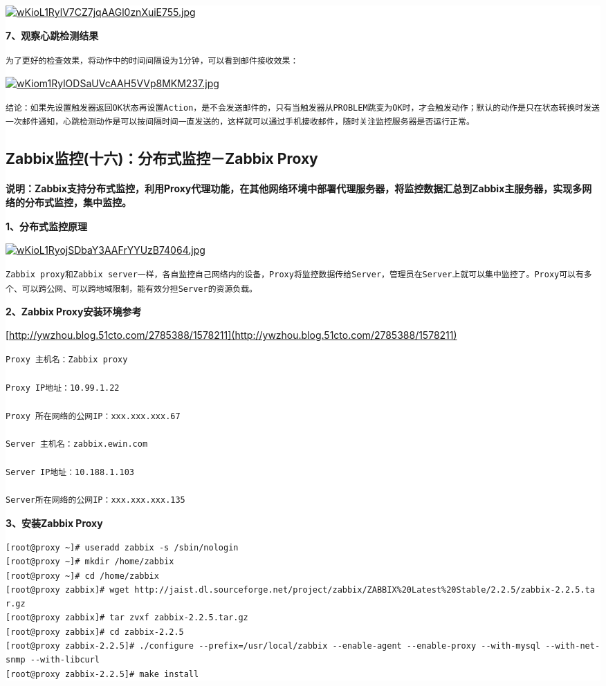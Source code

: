 [![wKioL1RylV7CZ7jqAAGl0znXuiE755.jpg](http://s3.51cto.com/wyfs02/M00/53/D9/wKioL1RylV7CZ7jqAAGl0znXuiE755.jpg "图片8.png")](http://s3.51cto.com/wyfs02/M00/53/D9/wKioL1RylV7CZ7jqAAGl0znXuiE755.jpg)

  

**7、观察心跳检测结果**

    为了更好的检查效果，将动作中的时间间隔设为1分钟，可以看到邮件接收效果：

[![wKiom1RylODSaUVcAAH5VVp8MKM237.jpg](http://s3.51cto.com/wyfs02/M00/53/DB/wKiom1RylODSaUVcAAH5VVp8MKM237.jpg "图片9.png")](http://s3.51cto.com/wyfs02/M00/53/DB/wKiom1RylODSaUVcAAH5VVp8MKM237.jpg)

    结论：如果先设置触发器返回OK状态再设置Action，是不会发送邮件的，只有当触发器从PROBLEM跳变为OK时，才会触发动作；默认的动作是只在状态转换时发送一次邮件通知，心跳检测动作是可以按间隔时间一直发送的，这样就可以通过手机接收邮件，随时关注监控服务器是否运行正常。

  



## Zabbix监控(十六)：分布式监控－Zabbix Proxy


**说明：Zabbix支持分布式监控，利用Proxy代理功能，在其他网络环境中部署代理服务器，将监控数据汇总到Zabbix主服务器，实现多网络的分布式监控，集中监控。**

  

**1、分布式监控原理**

[![wKioL1RyojSDbaY3AAFrYYUzB74064.jpg](http://s3.51cto.com/wyfs02/M02/53/DA/wKioL1RyojSDbaY3AAFrYYUzB74064.jpg "图片10.png")](http://s3.51cto.com/wyfs02/M02/53/DA/wKioL1RyojSDbaY3AAFrYYUzB74064.jpg)

  

    Zabbix proxy和Zabbix server一样，各自监控自己网络内的设备，Proxy将监控数据传给Server，管理员在Server上就可以集中监控了。Proxy可以有多个、可以跨公网、可以跨地域限制，能有效分担Server的资源负载。

  

**2、Zabbix Proxy安装环境参考**

[http://ywzhou.blog.51cto.com/2785388/1578211](http://ywzhou.blog.51cto.com/2785388/1578211)

    Proxy 主机名：Zabbix proxy

    Proxy IP地址：10.99.1.22

    Proxy 所在网络的公网IP：xxx.xxx.xxx.67

    Server 主机名：zabbix.ewin.com

    Server IP地址：10.188.1.103

    Server所在网络的公网IP：xxx.xxx.xxx.135

  

**3、安装Zabbix Proxy**

    [root@proxy ~]# useradd zabbix -s /sbin/nologin
    [root@proxy ~]# mkdir /home/zabbix
    [root@proxy ~]# cd /home/zabbix
    [root@proxy zabbix]# wget http://jaist.dl.sourceforge.net/project/zabbix/ZABBIX%20Latest%20Stable/2.2.5/zabbix-2.2.5.tar.gz
    [root@proxy zabbix]# tar zvxf zabbix-2.2.5.tar.gz
    [root@proxy zabbix]# cd zabbix-2.2.5
    [root@proxy zabbix-2.2.5]# ./configure --prefix=/usr/local/zabbix --enable-agent --enable-proxy --with-mysql --with-net-snmp --with-libcurl
    [root@proxy zabbix-2.2.5]# make install
